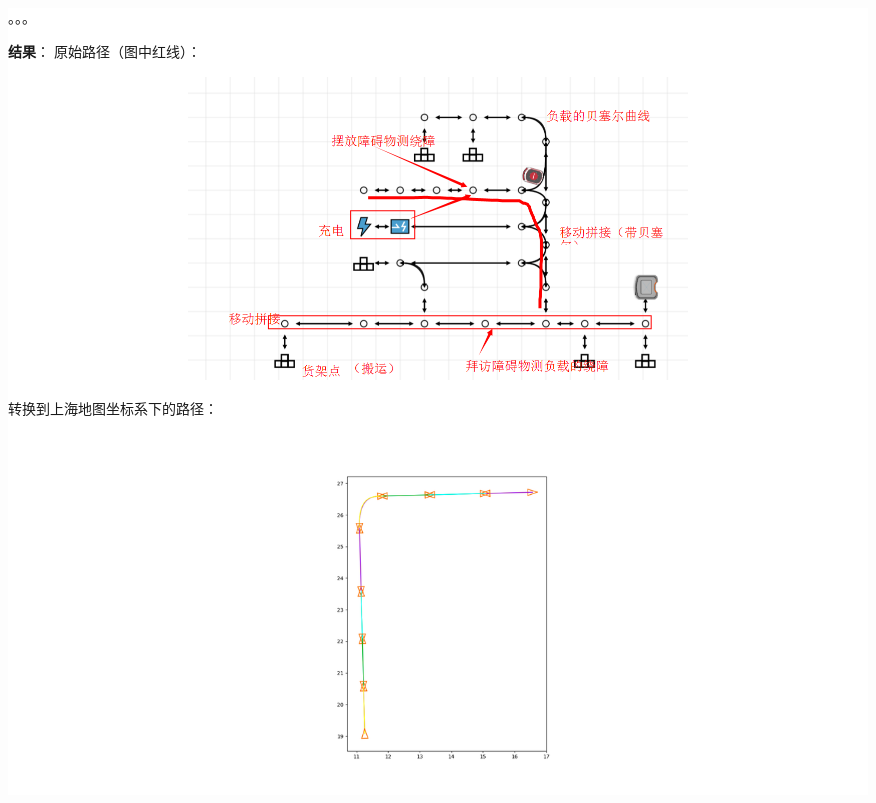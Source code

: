 。。。

**结果**：
原始路径（图中红线）：
<div align=center>
<img src=fig\path_sdMap.png alt="path_sdMap" width="500" />
</div>

转换到上海地图坐标系下的路径：
<div align=center>
<img src=fig\path_shMap.png alt="path_shMap" width="700" />
</div>
